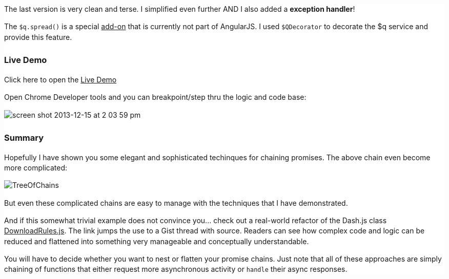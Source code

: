 The last version is very clean and terse. I simplified even further AND I also added a **exception handler**!

>
The `$q.spread()` is a special [add-on](https://github.com/ThomasBurleson/angularjs-FlightDashboard/blob/master/lib/%24QDecorator.js) that is currently not part of AngularJS. I used `$QDecorator` to decorate the $q service and provide this feature.

### Live Demo

Click here to open the [Live Demo](http://thomasburleson.github.io/angularjs-FlightDashboard/)

Open Chrome Developer tools and you can breakpoint/step thru the logic and code base:

![screen shot 2013-12-15 at 2 03 59 pm](https://f.cloud.github.com/assets/210413/1750999/562d582e-65c4-11e3-93ea-de9e5a1b0eed.jpg)

### Summary

Hopefully I have shown you some elegant and sophisticated techinques for chaining promises. The above chain even become more complicated:

![TreeOfChains](https://f.cloud.github.com/assets/210413/1750919/afbfb5a4-65be-11e3-93d6-b5b61865bd0b.jpg)

But even these complicated chains are easy to manage with the techniques that I have demonstrated.

And if this somewhat trivial example does  not convince you... check out a real-world refactor of the Dash.js class [DownloadRules.js](https://gist.github.com/ThomasBurleson/7576083). The link jumps the use to a Gist thread with source. Readers can see how complex code and logic can be reduced and flattened into something very manageable and conceptually understandable.

>
You will have to decide whether you want to nest or flatten your promise chains. Just note that all of these approaches are simply chaining of functions that either request more asynchronous activity or `handle` their async responses.
